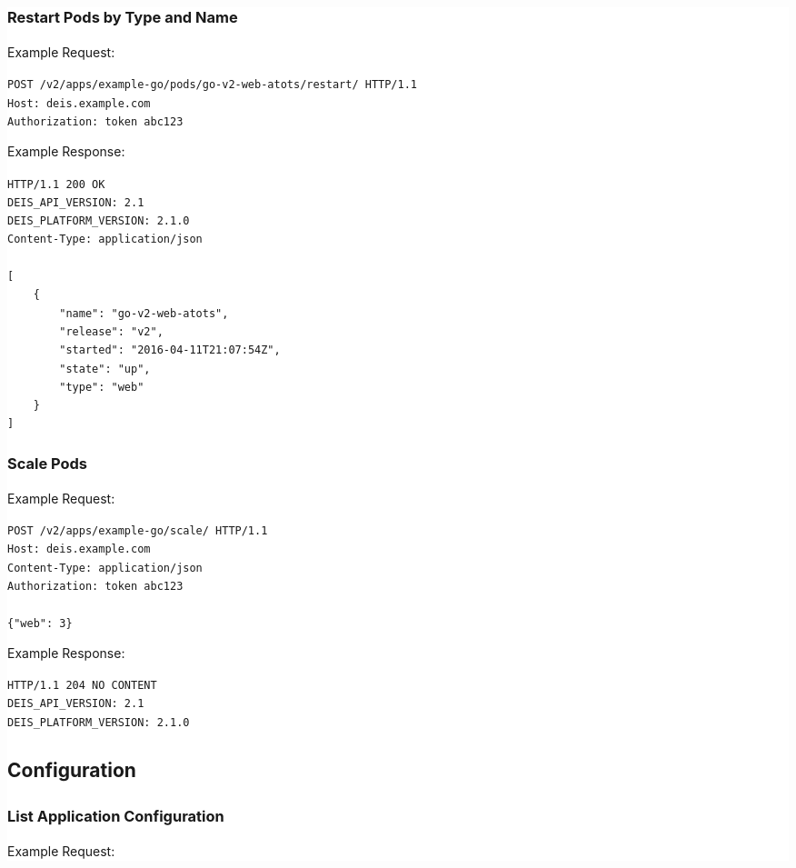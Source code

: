 ### Restart Pods by Type and Name

Example Request:

```
POST /v2/apps/example-go/pods/go-v2-web-atots/restart/ HTTP/1.1
Host: deis.example.com
Authorization: token abc123
```

Example Response:

```
HTTP/1.1 200 OK
DEIS_API_VERSION: 2.1
DEIS_PLATFORM_VERSION: 2.1.0
Content-Type: application/json

[
    {
        "name": "go-v2-web-atots",
        "release": "v2",
        "started": "2016-04-11T21:07:54Z",
        "state": "up",
        "type": "web"
    }
]
```

### Scale Pods

Example Request:

```
POST /v2/apps/example-go/scale/ HTTP/1.1
Host: deis.example.com
Content-Type: application/json
Authorization: token abc123

{"web": 3}
```

Example Response:

```
HTTP/1.1 204 NO CONTENT
DEIS_API_VERSION: 2.1
DEIS_PLATFORM_VERSION: 2.1.0
```

## Configuration

### List Application Configuration

Example Request:
